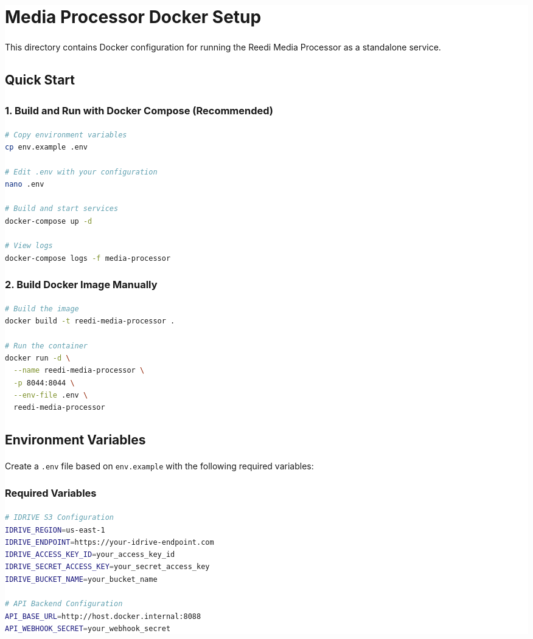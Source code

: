 # Media Processor Docker Setup

This directory contains Docker configuration for running the Reedi Media Processor as a standalone service.

## Quick Start

### 1. Build and Run with Docker Compose (Recommended)

```bash
# Copy environment variables
cp env.example .env

# Edit .env with your configuration
nano .env

# Build and start services
docker-compose up -d

# View logs
docker-compose logs -f media-processor
```

### 2. Build Docker Image Manually

```bash
# Build the image
docker build -t reedi-media-processor .

# Run the container
docker run -d \
  --name reedi-media-processor \
  -p 8044:8044 \
  --env-file .env \
  reedi-media-processor
```

## Environment Variables

Create a `.env` file based on `env.example` with the following required variables:

### Required Variables
```bash
# IDRIVE S3 Configuration
IDRIVE_REGION=us-east-1
IDRIVE_ENDPOINT=https://your-idrive-endpoint.com
IDRIVE_ACCESS_KEY_ID=your_access_key_id
IDRIVE_SECRET_ACCESS_KEY=your_secret_access_key
IDRIVE_BUCKET_NAME=your_bucket_name

# API Backend Configuration
API_BASE_URL=http://host.docker.internal:8088
API_WEBHOOK_SECRET=your_webhook_secret
```
